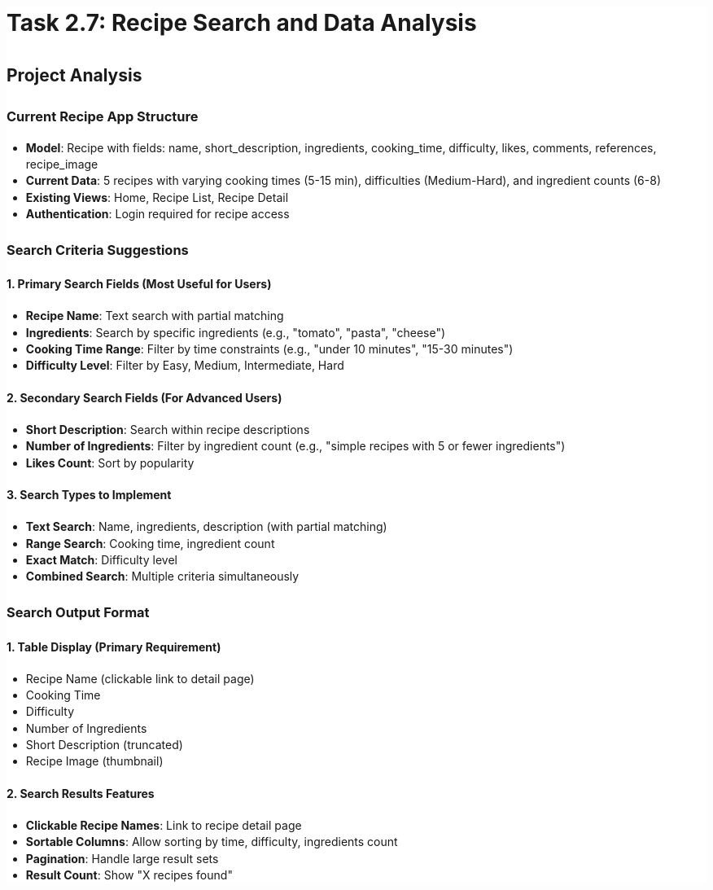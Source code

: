# Task 2.7: Recipe Search and Data Analysis

## Project Analysis

### Current Recipe App Structure

- **Model**: Recipe with fields: name, short_description, ingredients, cooking_time, difficulty, likes, comments, references, recipe_image
- **Current Data**: 5 recipes with varying cooking times (5-15 min), difficulties (Medium-Hard), and ingredient counts (6-8)
- **Existing Views**: Home, Recipe List, Recipe Detail
- **Authentication**: Login required for recipe access

### Search Criteria Suggestions

#### 1. **Primary Search Fields** (Most Useful for Users)

- **Recipe Name**: Text search with partial matching
- **Ingredients**: Search by specific ingredients (e.g., "tomato", "pasta", "cheese")
- **Cooking Time Range**: Filter by time constraints (e.g., "under 10 minutes", "15-30 minutes")
- **Difficulty Level**: Filter by Easy, Medium, Intermediate, Hard

#### 2. **Secondary Search Fields** (For Advanced Users)

- **Short Description**: Search within recipe descriptions
- **Number of Ingredients**: Filter by ingredient count (e.g., "simple recipes with 5 or fewer ingredients")
- **Likes Count**: Sort by popularity

#### 3. **Search Types to Implement**

- **Text Search**: Name, ingredients, description (with partial matching)
- **Range Search**: Cooking time, ingredient count
- **Exact Match**: Difficulty level
- **Combined Search**: Multiple criteria simultaneously

### Search Output Format

#### 1. **Table Display** (Primary Requirement)

- Recipe Name (clickable link to detail page)
- Cooking Time
- Difficulty
- Number of Ingredients
- Short Description (truncated)
- Recipe Image (thumbnail)

#### 2. **Search Results Features**

- **Clickable Recipe Names**: Link to recipe detail page
- **Sortable Columns**: Allow sorting by time, difficulty, ingredients count
- **Pagination**: Handle large result sets
- **Result Count**: Show "X recipes found"
